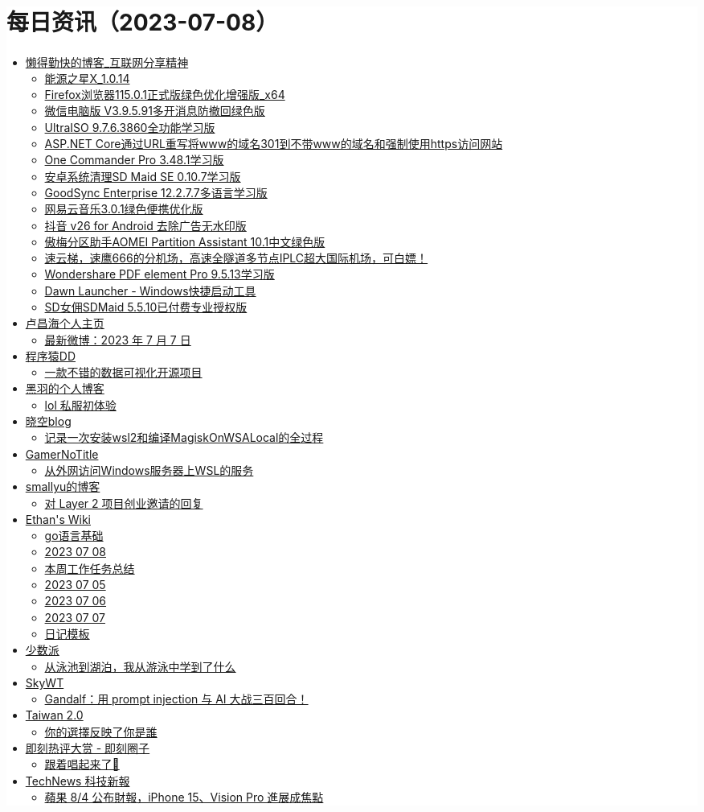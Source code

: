 ﻿# 每日资讯（2023-07-08）

- [懒得勤快的博客_互联网分享精神](https://masuit.com/rss)
  - [能源之星X_1.0.14](https://masuit.com/1920)
  - [Firefox浏览器115.0.1正式版绿色优化增强版_x64](https://masuit.com/146)
  - [微信电脑版 V3.9.5.91多开消息防撤回绿色版](https://masuit.com/2030)
  - [UltraISO 9.7.6.3860全功能学习版](https://masuit.com/151)
  - [ASP.NET Core通过URL重写将www的域名301到不带www的域名和强制使用https访问网站](https://masuit.com/1770)
  - [One Commander Pro 3.48.1学习版](https://masuit.com/87)
  - [安卓系统清理SD Maid SE 0.10.7学习版](https://masuit.com/1984)
  - [GoodSync Enterprise 12.2.7.7多语言学习版](https://masuit.com/1785)
  - [网易云音乐3.0.1绿色便携优化版](https://masuit.com/97)
  - [抖音 v26 for Android 去除广告无水印版](https://masuit.com/1935)
  - [傲梅分区助手AOMEI Partition Assistant 10.1中文绿色版](https://masuit.com/1443)
  - [速云梯，速鹰666的分机场，高速全隧道多节点IPLC超大国际机场，可白嫖！](https://masuit.com/p211)
  - [Wondershare PDF element Pro 9.5.13学习版](https://masuit.com/1452)
  - [Dawn Launcher - Windows快捷启动工具](https://masuit.com/2221)
  - [SD女佣SDMaid 5.5.10已付费专业授权版](https://masuit.com/1487)
- [卢昌海个人主页](http://www.changhai.org)
  - [最新微博：2023 年 7 月 7 日](https://www.changhai.org/articles/miscellaneous/blog/202307.php#latest)
- [程序猿DD](https://blog.didispace.com/)
  - [一款不错的数据可视化开源项目](https://blog.didispace.com/tj-opensource-goview/)
- [黑羽的个人博客](https://blog.thetbw.xyz)
  - [lol 私服初体验](https://blog.thetbw.xyz/archives/try-a-lol-self-service)
- [晓空blog](https://blog.moeworld.tech)
  - [记录一次安装wsl2和编译MagiskOnWSALocal的全过程](https://blog.moeworld.tech/2023/07/08/%e8%ae%b0%e5%bd%95%e4%b8%80%e6%ac%a1%e5%ae%89%e8%a3%85wsl2%e5%92%8c%e7%bc%96%e8%af%91magiskonwsalocal%e7%9a%84%e5%85%a8%e8%bf%87%e7%a8%8b/)
- [GamerNoTitle](https://bili33.top/)
  - [从外网访问Windows服务器上WSL的服务](https://bili33.top/posts/Access-WSL-through-Windows/)
- [smallyu的博客](https://smallyu.net/)
  - [对 Layer 2 项目创业邀请的回复](https://smallyu.net/2023/07/08/%E5%AF%B9-Layer-2-%E9%A1%B9%E7%9B%AE%E5%88%9B%E4%B8%9A%E9%82%80%E8%AF%B7%E7%9A%84%E5%9B%9E%E5%A4%8D/)
- [Ethan's Wiki](https://wiki-mkdocs-topaz.vercel.app/)
  - [go语言基础](https://wiki-mkdocs-topaz.vercel.app/%E8%AF%BB%E4%B9%A6%E7%AC%94%E8%AE%B0/%E7%BC%96%E7%A8%8B/go/go%E8%AF%AD%E8%A8%80%E5%9F%BA%E7%A1%80/?utm_source=documentation&utm_medium=RSS&utm_campaign=feed-syndication)
  - [2023 07 08](https://wiki-mkdocs-topaz.vercel.app/%E5%91%A8%E6%9C%9F%E6%80%A7%E7%AC%94%E8%AE%B0/%E6%97%A5%E8%AE%B0/2023-07-08/?utm_source=documentation&utm_medium=RSS&utm_campaign=feed-syndication)
  - [本周工作任务总结](https://wiki-mkdocs-topaz.vercel.app/%E5%91%A8%E6%9C%9F%E6%80%A7%E7%AC%94%E8%AE%B0/%E5%91%A8%E8%AE%B0/%E5%91%A8%E8%AE%B0%E6%A8%A1%E7%89%88/?utm_source=documentation&utm_medium=RSS&utm_campaign=feed-syndication)
  - [2023 07 05](https://wiki-mkdocs-topaz.vercel.app/%E5%91%A8%E6%9C%9F%E6%80%A7%E7%AC%94%E8%AE%B0/%E6%97%A5%E8%AE%B0/2023-07-05/?utm_source=documentation&utm_medium=RSS&utm_campaign=feed-syndication)
  - [2023 07 06](https://wiki-mkdocs-topaz.vercel.app/%E5%91%A8%E6%9C%9F%E6%80%A7%E7%AC%94%E8%AE%B0/%E6%97%A5%E8%AE%B0/2023-07-06/?utm_source=documentation&utm_medium=RSS&utm_campaign=feed-syndication)
  - [2023 07 07](https://wiki-mkdocs-topaz.vercel.app/%E5%91%A8%E6%9C%9F%E6%80%A7%E7%AC%94%E8%AE%B0/%E6%97%A5%E8%AE%B0/2023-07-07/?utm_source=documentation&utm_medium=RSS&utm_campaign=feed-syndication)
  - [日记模板](https://wiki-mkdocs-topaz.vercel.app/%E5%91%A8%E6%9C%9F%E6%80%A7%E7%AC%94%E8%AE%B0/%E6%97%A5%E8%AE%B0/%E6%97%A5%E8%AE%B0%E6%A8%A1%E6%9D%BF/?utm_source=documentation&utm_medium=RSS&utm_campaign=feed-syndication)
- [少数派](https://sspai.com)
  - [从泳池到湖泊，我从游泳中学到了什么](https://sspai.com/post/80869)
- [SkyWT](https://blog.skywt.cn/)
  - [Gandalf：用 prompt injection 与 AI 大战三百回合！](https://blog.skywt.cn/posts/use-prompt-injection-to-fight-with-ai-gandalf)
- [Taiwan 2.0](https://taiwan.chtsai.org)
  - [你的選擇反映了你是誰](https://taiwan.chtsai.org/2023/07/08/nide_xuanze_fanying_le_ni_shi_shei/)
- [即刻热评大赏 - 即刻圈子](https://m.okjike.com/topics/5762530cf25ffa1200cb0396)
  - [跟着唱起来了🧽](https://m.okjike.com/originalPosts/64a8be42f14149eb210036ec)
- [TechNews 科技新報](https://technews.tw)
  - [蘋果 8/4 公布財報，iPhone 15、Vision Pro 進展成焦點](https://ccc.technews.tw/2023/07/08/apple-iphone-15-vision-pro/)